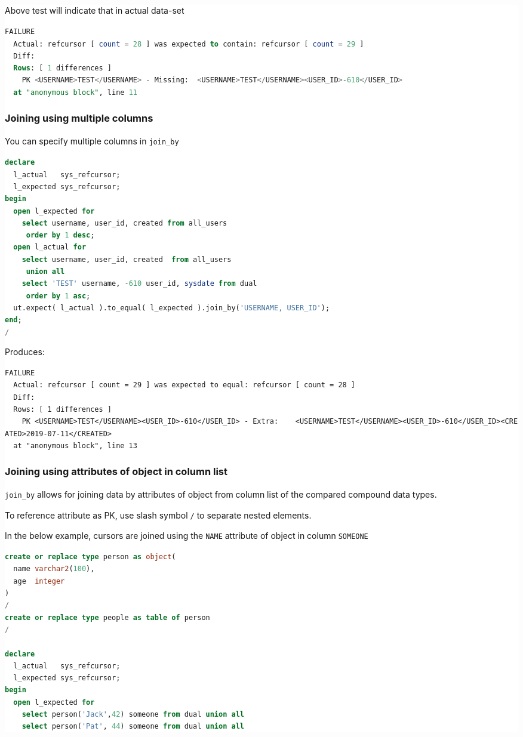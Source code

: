 Above test will indicate that in actual data-set
```sql
FAILURE
  Actual: refcursor [ count = 28 ] was expected to contain: refcursor [ count = 29 ]
  Diff:
  Rows: [ 1 differences ]
    PK <USERNAME>TEST</USERNAME> - Missing:  <USERNAME>TEST</USERNAME><USER_ID>-610</USER_ID>
  at "anonymous block", line 11
```

### Joining using multiple columns

You can specify multiple columns in `join_by`

```sql
declare
  l_actual   sys_refcursor;
  l_expected sys_refcursor;
begin
  open l_expected for
    select username, user_id, created from all_users
     order by 1 desc;
  open l_actual for
    select username, user_id, created  from all_users
     union all
    select 'TEST' username, -610 user_id, sysdate from dual
     order by 1 asc;
  ut.expect( l_actual ).to_equal( l_expected ).join_by('USERNAME, USER_ID');
end;
/
```

Produces:
```
FAILURE
  Actual: refcursor [ count = 29 ] was expected to equal: refcursor [ count = 28 ]
  Diff:
  Rows: [ 1 differences ]
    PK <USERNAME>TEST</USERNAME><USER_ID>-610</USER_ID> - Extra:    <USERNAME>TEST</USERNAME><USER_ID>-610</USER_ID><CREATED>2019-07-11</CREATED>
  at "anonymous block", line 13 
```

### Joining using attributes of object in column list

`join_by` allows for joining data by attributes of object from column list of the compared compound data types.

To reference attribute as PK, use slash symbol `/` to separate nested elements.

In the below example, cursors are joined using the `NAME` attribute of object in column `SOMEONE`

```sql
create or replace type person as object(
  name varchar2(100),
  age  integer
)
/
create or replace type people as table of person
/

declare
  l_actual   sys_refcursor;
  l_expected sys_refcursor;
begin
  open l_expected for
    select person('Jack',42) someone from dual union all
    select person('Pat', 44) someone from dual union all
```